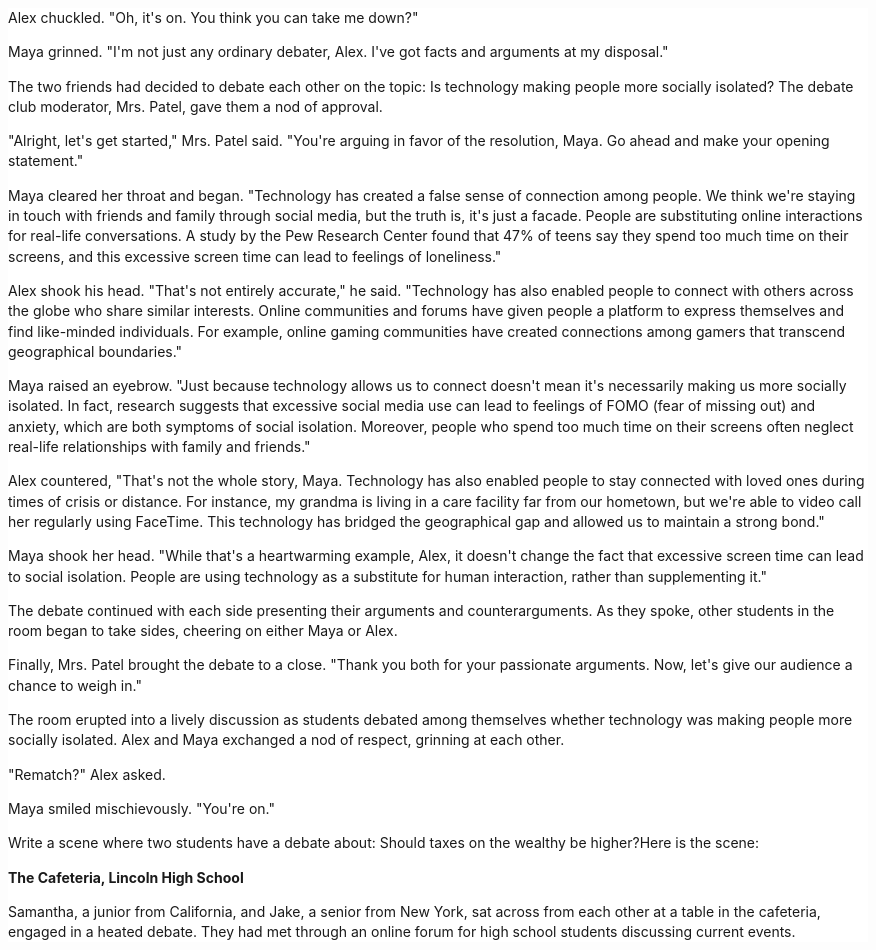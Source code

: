 Alex chuckled. "Oh, it's on. You think you can take me down?"

Maya grinned. "I'm not just any ordinary debater, Alex. I've got facts and arguments at my disposal."

The two friends had decided to debate each other on the topic: Is technology making people more socially isolated? The debate club moderator, Mrs. Patel, gave them a nod of approval.

"Alright, let's get started," Mrs. Patel said. "You're arguing in favor of the resolution, Maya. Go ahead and make your opening statement."

Maya cleared her throat and began. "Technology has created a false sense of connection among people. We think we're staying in touch with friends and family through social media, but the truth is, it's just a facade. People are substituting online interactions for real-life conversations. A study by the Pew Research Center found that 47% of teens say they spend too much time on their screens, and this excessive screen time can lead to feelings of loneliness."

Alex shook his head. "That's not entirely accurate," he said. "Technology has also enabled people to connect with others across the globe who share similar interests. Online communities and forums have given people a platform to express themselves and find like-minded individuals. For example, online gaming communities have created connections among gamers that transcend geographical boundaries."

Maya raised an eyebrow. "Just because technology allows us to connect doesn't mean it's necessarily making us more socially isolated. In fact, research suggests that excessive social media use can lead to feelings of FOMO (fear of missing out) and anxiety, which are both symptoms of social isolation. Moreover, people who spend too much time on their screens often neglect real-life relationships with family and friends."

Alex countered, "That's not the whole story, Maya. Technology has also enabled people to stay connected with loved ones during times of crisis or distance. For instance, my grandma is living in a care facility far from our hometown, but we're able to video call her regularly using FaceTime. This technology has bridged the geographical gap and allowed us to maintain a strong bond."

Maya shook her head. "While that's a heartwarming example, Alex, it doesn't change the fact that excessive screen time can lead to social isolation. People are using technology as a substitute for human interaction, rather than supplementing it."

The debate continued with each side presenting their arguments and counterarguments. As they spoke, other students in the room began to take sides, cheering on either Maya or Alex.

Finally, Mrs. Patel brought the debate to a close. "Thank you both for your passionate arguments. Now, let's give our audience a chance to weigh in."

The room erupted into a lively discussion as students debated among themselves whether technology was making people more socially isolated. Alex and Maya exchanged a nod of respect, grinning at each other.

"Rematch?" Alex asked.

Maya smiled mischievously. "You're on."
<end>

Write a scene where two students have a debate about: Should taxes on the wealthy be higher?<start>Here is the scene:

**The Cafeteria, Lincoln High School**

Samantha, a junior from California, and Jake, a senior from New York, sat across from each other at a table in the cafeteria, engaged in a heated debate. They had met through an online forum for high school students discussing current events.
